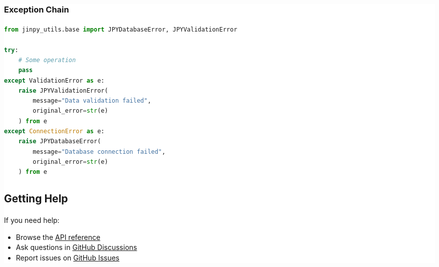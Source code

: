 ### Exception Chain

```python
from jinpy_utils.base import JPYDatabaseError, JPYValidationError

try:
    # Some operation
    pass
except ValidationError as e:
    raise JPYValidationError(
        message="Data validation failed",
        original_error=str(e)
    ) from e
except ConnectionError as e:
    raise JPYDatabaseError(
        message="Database connection failed",
        original_error=str(e)
    ) from e
```

## Getting Help

If you need help:

- Browse the [API reference](../reference/index.md)
- Ask questions in [GitHub Discussions](https://github.com/jinto-ag/jinpy-utils/discussions)
- Report issues on [GitHub Issues](https://github.com/jinto-ag/jinpy-utils/issues)
